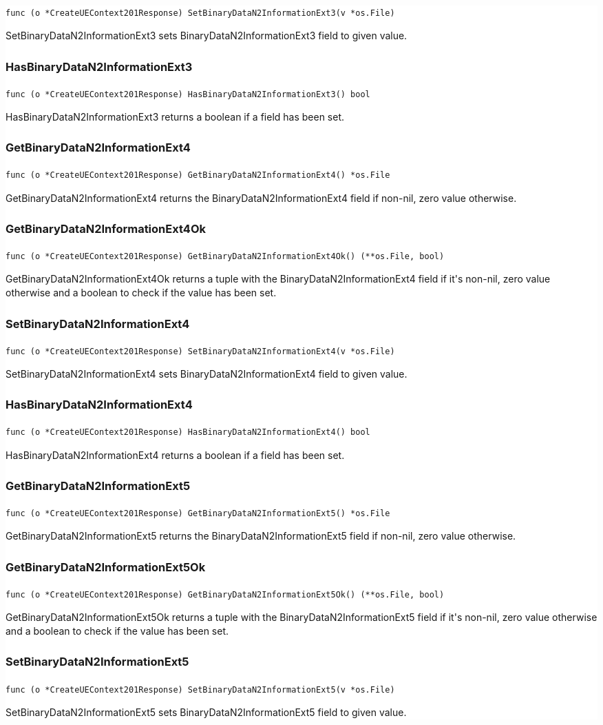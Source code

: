 `func (o *CreateUEContext201Response) SetBinaryDataN2InformationExt3(v *os.File)`

SetBinaryDataN2InformationExt3 sets BinaryDataN2InformationExt3 field to given value.

### HasBinaryDataN2InformationExt3

`func (o *CreateUEContext201Response) HasBinaryDataN2InformationExt3() bool`

HasBinaryDataN2InformationExt3 returns a boolean if a field has been set.

### GetBinaryDataN2InformationExt4

`func (o *CreateUEContext201Response) GetBinaryDataN2InformationExt4() *os.File`

GetBinaryDataN2InformationExt4 returns the BinaryDataN2InformationExt4 field if non-nil, zero value otherwise.

### GetBinaryDataN2InformationExt4Ok

`func (o *CreateUEContext201Response) GetBinaryDataN2InformationExt4Ok() (**os.File, bool)`

GetBinaryDataN2InformationExt4Ok returns a tuple with the BinaryDataN2InformationExt4 field if it's non-nil, zero value otherwise
and a boolean to check if the value has been set.

### SetBinaryDataN2InformationExt4

`func (o *CreateUEContext201Response) SetBinaryDataN2InformationExt4(v *os.File)`

SetBinaryDataN2InformationExt4 sets BinaryDataN2InformationExt4 field to given value.

### HasBinaryDataN2InformationExt4

`func (o *CreateUEContext201Response) HasBinaryDataN2InformationExt4() bool`

HasBinaryDataN2InformationExt4 returns a boolean if a field has been set.

### GetBinaryDataN2InformationExt5

`func (o *CreateUEContext201Response) GetBinaryDataN2InformationExt5() *os.File`

GetBinaryDataN2InformationExt5 returns the BinaryDataN2InformationExt5 field if non-nil, zero value otherwise.

### GetBinaryDataN2InformationExt5Ok

`func (o *CreateUEContext201Response) GetBinaryDataN2InformationExt5Ok() (**os.File, bool)`

GetBinaryDataN2InformationExt5Ok returns a tuple with the BinaryDataN2InformationExt5 field if it's non-nil, zero value otherwise
and a boolean to check if the value has been set.

### SetBinaryDataN2InformationExt5

`func (o *CreateUEContext201Response) SetBinaryDataN2InformationExt5(v *os.File)`

SetBinaryDataN2InformationExt5 sets BinaryDataN2InformationExt5 field to given value.
